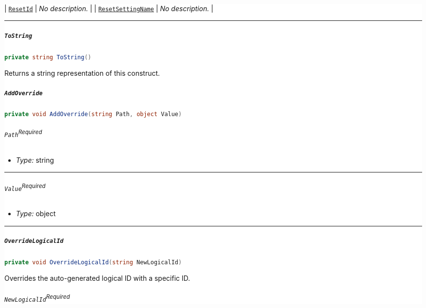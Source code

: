 | <code><a href="#@cdktf/provider-databricks.enhancedSecurityMonitoringWorkspaceSetting.EnhancedSecurityMonitoringWorkspaceSetting.resetId">ResetId</a></code> | *No description.* |
| <code><a href="#@cdktf/provider-databricks.enhancedSecurityMonitoringWorkspaceSetting.EnhancedSecurityMonitoringWorkspaceSetting.resetSettingName">ResetSettingName</a></code> | *No description.* |

---

##### `ToString` <a name="ToString" id="@cdktf/provider-databricks.enhancedSecurityMonitoringWorkspaceSetting.EnhancedSecurityMonitoringWorkspaceSetting.toString"></a>

```csharp
private string ToString()
```

Returns a string representation of this construct.

##### `AddOverride` <a name="AddOverride" id="@cdktf/provider-databricks.enhancedSecurityMonitoringWorkspaceSetting.EnhancedSecurityMonitoringWorkspaceSetting.addOverride"></a>

```csharp
private void AddOverride(string Path, object Value)
```

###### `Path`<sup>Required</sup> <a name="Path" id="@cdktf/provider-databricks.enhancedSecurityMonitoringWorkspaceSetting.EnhancedSecurityMonitoringWorkspaceSetting.addOverride.parameter.path"></a>

- *Type:* string

---

###### `Value`<sup>Required</sup> <a name="Value" id="@cdktf/provider-databricks.enhancedSecurityMonitoringWorkspaceSetting.EnhancedSecurityMonitoringWorkspaceSetting.addOverride.parameter.value"></a>

- *Type:* object

---

##### `OverrideLogicalId` <a name="OverrideLogicalId" id="@cdktf/provider-databricks.enhancedSecurityMonitoringWorkspaceSetting.EnhancedSecurityMonitoringWorkspaceSetting.overrideLogicalId"></a>

```csharp
private void OverrideLogicalId(string NewLogicalId)
```

Overrides the auto-generated logical ID with a specific ID.

###### `NewLogicalId`<sup>Required</sup> <a name="NewLogicalId" id="@cdktf/provider-databricks.enhancedSecurityMonitoringWorkspaceSetting.EnhancedSecurityMonitoringWorkspaceSetting.overrideLogicalId.parameter.newLogicalId"></a>
